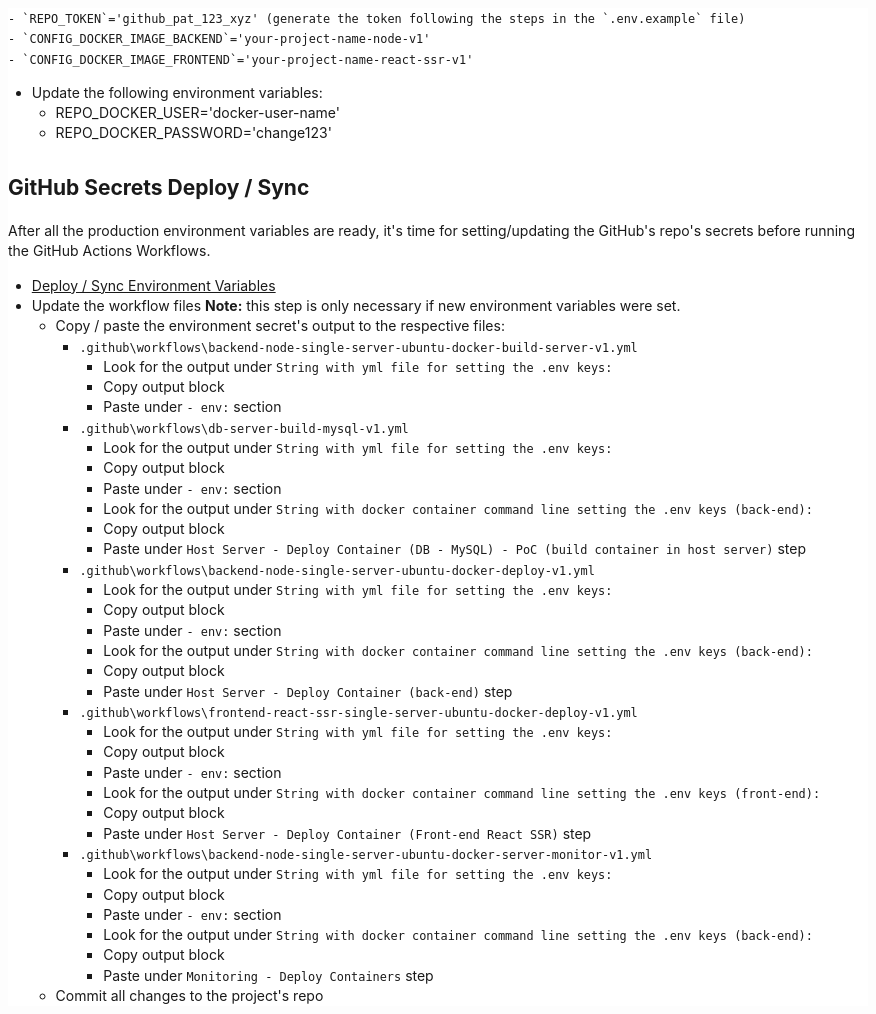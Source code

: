     - `REPO_TOKEN`='github_pat_123_xyz' (generate the token following the steps in the `.env.example` file)
    - `CONFIG_DOCKER_IMAGE_BACKEND`='your-project-name-node-v1'
    - `CONFIG_DOCKER_IMAGE_FRONTEND`='your-project-name-react-ssr-v1'

  - Update the following environment variables:
      - REPO_DOCKER_USER='docker-user-name'
      - REPO_DOCKER_PASSWORD='change123'

## GitHub Secrets Deploy / Sync 
After all the production environment variables are ready, it's time for setting/updating the GitHub's repo's secrets before running the GitHub Actions Workflows.
- [Deploy / Sync Environment Variables](../environment-variables-secrets-manager/README.md)
- Update the workflow files
**Note:** this step is only necessary if new environment variables were set.
  - Copy / paste the environment secret's output to the respective files:
    - `.github\workflows\backend-node-single-server-ubuntu-docker-build-server-v1.yml`
      - Look for the output under `String with yml file for setting the .env keys:`
      - Copy output block
      - Paste under `- env:` section
    - `.github\workflows\db-server-build-mysql-v1.yml`
      - Look for the output under `String with yml file for setting the .env keys:`
      - Copy output block
      - Paste under `- env:` section
      - Look for the output under `String with docker container command line setting the .env keys (back-end):`
      - Copy output block
      - Paste under `Host Server - Deploy Container (DB - MySQL) - PoC (build container in host server)` step
    - `.github\workflows\backend-node-single-server-ubuntu-docker-deploy-v1.yml`
      - Look for the output under `String with yml file for setting the .env keys:`
      - Copy output block
      - Paste under `- env:` section
      - Look for the output under `String with docker container command line setting the .env keys (back-end):`
      - Copy output block
      - Paste under `Host Server - Deploy Container (back-end)` step
    - `.github\workflows\frontend-react-ssr-single-server-ubuntu-docker-deploy-v1.yml`
      - Look for the output under `String with yml file for setting the .env keys:`
      - Copy output block
      - Paste under `- env:` section
      - Look for the output under `String with docker container command line setting the .env keys (front-end):`
      - Copy output block
      - Paste under `Host Server - Deploy Container (Front-end React SSR)` step
    - `.github\workflows\backend-node-single-server-ubuntu-docker-server-monitor-v1.yml`
      - Look for the output under `String with yml file for setting the .env keys:`
      - Copy output block
      - Paste under `- env:` section
      - Look for the output under `String with docker container command line setting the .env keys (back-end):`
      - Copy output block
      - Paste under `Monitoring - Deploy Containers` step
  - Commit all changes to the project's repo

